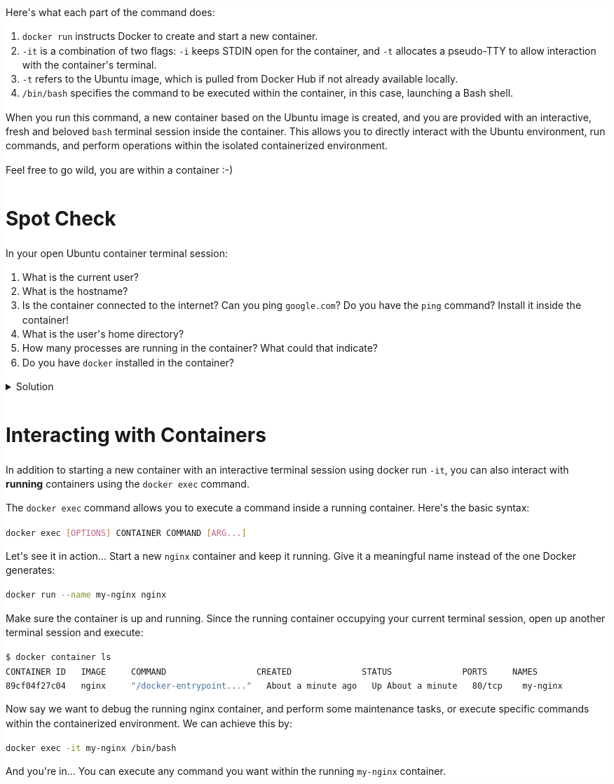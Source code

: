 Here's what each part of the command does:
1. `docker run` instructs Docker to create and start a new container.
1. `-it` is a combination of two flags: `-i` keeps STDIN open for the container, and `-t` allocates a pseudo-TTY to allow interaction with the container's terminal.
1. `-t` refers to the Ubuntu image, which is pulled from Docker Hub if not already available locally.
1. `/bin/bash` specifies the command to be executed within the container, in this case, launching a Bash shell.

When you run this command, a new container based on the Ubuntu image is created, and you are provided with an interactive, fresh and beloved `bash` terminal session inside the container. This allows you to directly interact with the Ubuntu environment, run commands, and perform operations within the isolated containerized environment.

Feel free to go wild, you are within a container :-)

# Spot Check
In your open Ubuntu container terminal session:
1. What is the current user?
1. What is the hostname?
1. Is the container connected to the internet? Can you ping `google.com`? Do you have the `ping` command? Install it inside the container!
1. What is the user's home directory?
1. How many processes are running in the container? What could that indicate?
1. Do you have `docker` installed in the container?

<details><summary>
     Solution
  </summary></details>

# Interacting with Containers
In addition to starting a new container with an interactive terminal session using docker run `-it`, you can also interact with **running** containers using the `docker exec` command.

The `docker exec` command allows you to execute a command inside a running container. Here's the basic syntax:
```bash
docker exec [OPTIONS] CONTAINER COMMAND [ARG...]
```
Let's see it in action...
Start a new `nginx` container and keep it running. Give it a meaningful name instead of the one Docker generates:
```bash
docker run --name my-nginx nginx
```
Make sure the container is up and running. Since the running container occupying your current terminal session, open up another terminal session and execute:
```bash
$ docker container ls
CONTAINER ID   IMAGE     COMMAND                  CREATED              STATUS              PORTS     NAMES
89cf04f27c04   nginx     "/docker-entrypoint...."   About a minute ago   Up About a minute   80/tcp    my-nginx
```
Now say we want to debug the running nginx container, and perform some maintenance tasks, or execute specific commands within the containerized environment. We can achieve this by:
```bash
docker exec -it my-nginx /bin/bash
```
And you're in... You can execute any command you want within the running `my-nginx` container.
